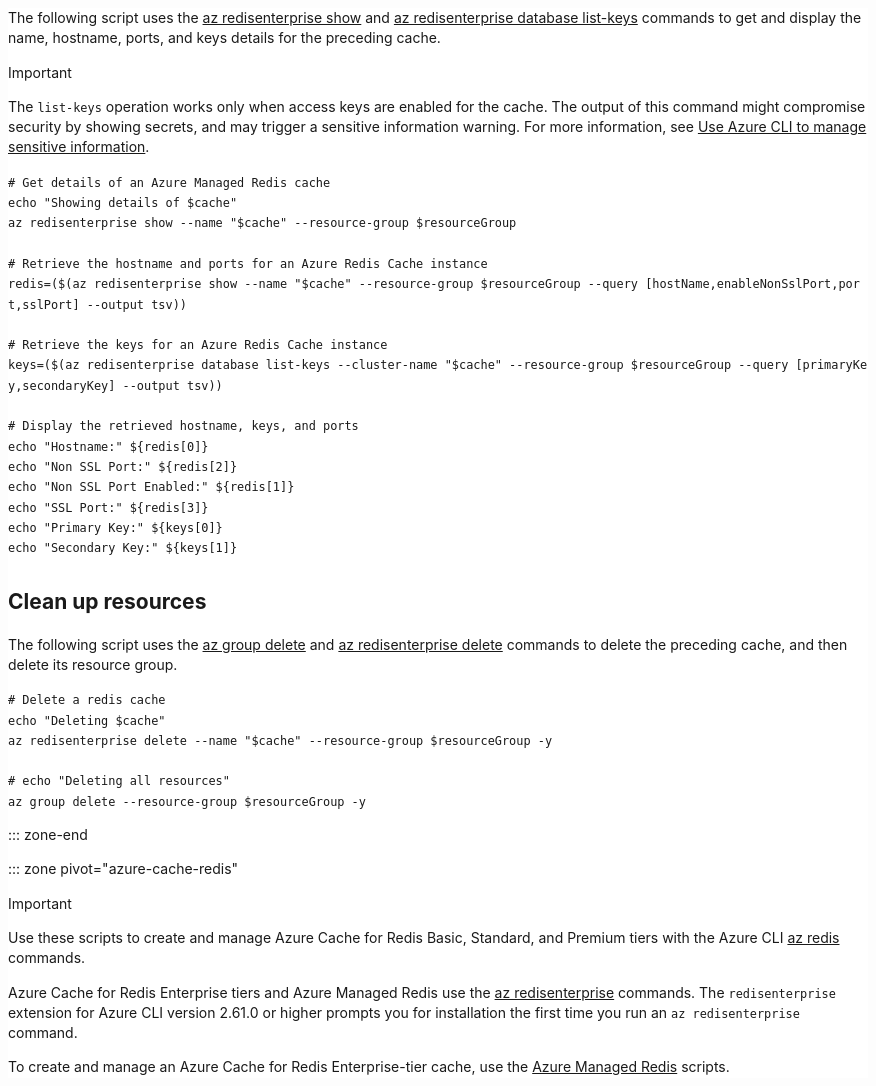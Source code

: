 The following script uses the [az redisenterprise show](/cli/azure/redisenterprise#az-redisenterprise-show) and [az redisenterprise database list-keys](/cli/azure/redisenterprise/database#az-redisenterprise-database-list-keys) commands to get and display the name, hostname, ports, and keys details for the preceding cache.

>[!IMPORTANT]
>The `list-keys` operation works only when access keys are enabled for the cache. The output of this command might compromise security by showing secrets, and may trigger a sensitive information warning. For more information, see [Use Azure CLI to manage sensitive information](https://go.microsoft.com/fwlink/?linkid=2258669).

```azurecli
# Get details of an Azure Managed Redis cache
echo "Showing details of $cache"
az redisenterprise show --name "$cache" --resource-group $resourceGroup 

# Retrieve the hostname and ports for an Azure Redis Cache instance
redis=($(az redisenterprise show --name "$cache" --resource-group $resourceGroup --query [hostName,enableNonSslPort,port,sslPort] --output tsv))

# Retrieve the keys for an Azure Redis Cache instance
keys=($(az redisenterprise database list-keys --cluster-name "$cache" --resource-group $resourceGroup --query [primaryKey,secondaryKey] --output tsv))

# Display the retrieved hostname, keys, and ports
echo "Hostname:" ${redis[0]}
echo "Non SSL Port:" ${redis[2]}
echo "Non SSL Port Enabled:" ${redis[1]}
echo "SSL Port:" ${redis[3]}
echo "Primary Key:" ${keys[0]}
echo "Secondary Key:" ${keys[1]}

```

## Clean up resources

The following script uses the [az group delete](/cli/azure/group) and [az redisenterprise delete](/cli/azure/redisenterprise#az-redisenterprise-delete) commands to delete the preceding cache, and then delete its resource group.

```azurecli
# Delete a redis cache
echo "Deleting $cache"
az redisenterprise delete --name "$cache" --resource-group $resourceGroup -y

# echo "Deleting all resources"
az group delete --resource-group $resourceGroup -y
```

::: zone-end

::: zone pivot="azure-cache-redis"

>[!IMPORTANT]
>Use these scripts to create and manage Azure Cache for Redis Basic, Standard, and Premium tiers with the Azure CLI [az redis](/cli/azure/redis) commands.
>
>Azure Cache for Redis Enterprise tiers and Azure Managed Redis use the [az redisenterprise](/cli/azure/redisenterprise) commands. The `redisenterprise` extension for Azure CLI version 2.61.0 or higher prompts you for installation the first time you run an `az redisenterprise` command.
>
>To create and manage an Azure Cache for Redis Enterprise-tier cache, use the [Azure Managed Redis](create-manage-cache.md?pivots=azure-managed-redis) scripts.
